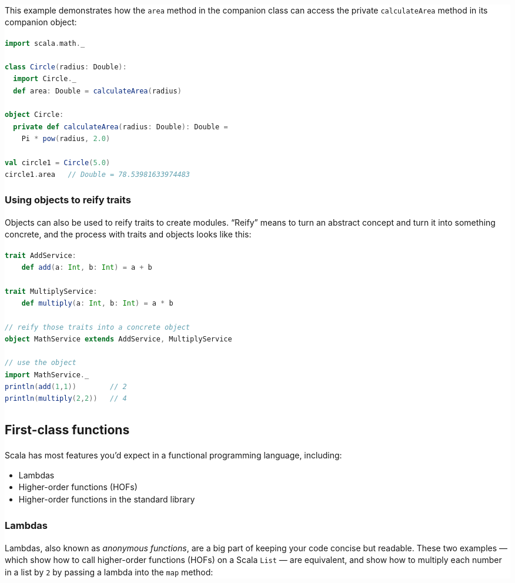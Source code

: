 This example demonstrates how the `area` method in the companion class can access the private `calculateArea` method in its companion object:

```scala
import scala.math._

class Circle(radius: Double):
  import Circle._
  def area: Double = calculateArea(radius)

object Circle:
  private def calculateArea(radius: Double): Double =
    Pi * pow(radius, 2.0)

val circle1 = Circle(5.0)
circle1.area   // Double = 78.53981633974483
```


### Using objects to reify traits

Objects can also be used to reify traits to create modules. “Reify” means to turn an abstract concept and turn it into something concrete, and the process with traits and objects looks like this:

```scala
trait AddService:
    def add(a: Int, b: Int) = a + b

trait MultiplyService:
    def multiply(a: Int, b: Int) = a * b

// reify those traits into a concrete object
object MathService extends AddService, MultiplyService

// use the object
import MathService._
println(add(1,1))        // 2
println(multiply(2,2))   // 4
```



## First-class functions

Scala has most features you’d expect in a functional programming language, including:

- Lambdas
- Higher-order functions (HOFs)
- Higher-order functions in the standard library


### Lambdas



Lambdas, also known as _anonymous functions_, are a big part of keeping your code concise but readable. These two examples — which show how to call higher-order functions (HOFs) on a Scala `List` — are equivalent, and show how to multiply each number in a list by `2` by passing a lambda into the `map` method:
